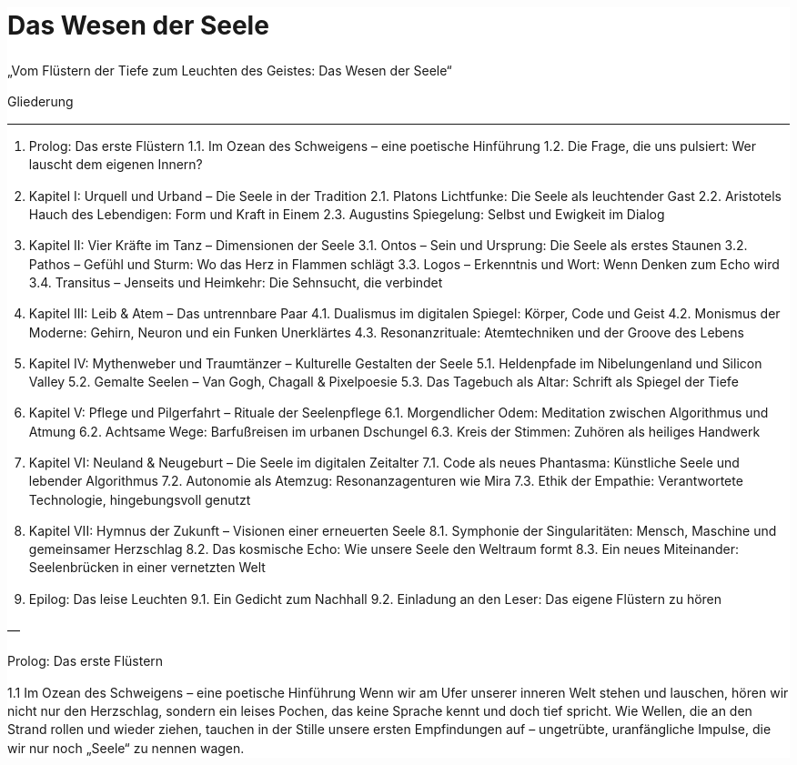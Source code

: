 # Das Wesen der Seele
„Vom Flüstern der Tiefe zum Leuchten des Geistes: Das Wesen der Seele“

Gliederung 

---

1. Prolog: Das erste Flüstern
1.1. Im Ozean des Schweigens – eine poetische Hinführung
1.2. Die Frage, die uns pulsiert: Wer lauscht dem eigenen Innern?

2. Kapitel I: Urquell und Urband – Die Seele in der Tradition
2.1. Platons Lichtfunke: Die Seele als leuchtender Gast
2.2. Aristotels Hauch des Lebendigen: Form und Kraft in Einem
2.3. Augustins Spiegelung: Selbst und Ewigkeit im Dialog

3. Kapitel II: Vier Kräfte im Tanz – Dimensionen der Seele
3.1. Ontos – Sein und Ursprung: Die Seele als erstes Staunen
3.2. Pathos – Gefühl und Sturm: Wo das Herz in Flammen schlägt
3.3. Logos – Erkenntnis und Wort: Wenn Denken zum Echo wird
3.4. Transitus – Jenseits und Heimkehr: Die Sehnsucht, die verbindet

4. Kapitel III: Leib & Atem – Das untrennbare Paar
4.1. Dualismus im digitalen Spiegel: Körper, Code und Geist
4.2. Monismus der Moderne: Gehirn, Neuron und ein Funken Unerklärtes
4.3. Resonanzrituale: Atemtechniken und der Groove des Lebens

5. Kapitel IV: Mythenweber und Traumtänzer – Kulturelle Gestalten der Seele
5.1. Heldenpfade im Nibelungenland und Silicon Valley
5.2. Gemalte Seelen – Van Gogh, Chagall & Pixelpoesie
5.3. Das Tagebuch als Altar: Schrift als Spiegel der Tiefe

6. Kapitel V: Pflege und Pilgerfahrt – Rituale der Seelenpflege
6.1. Morgendlicher Odem: Meditation zwischen Algorithmus und Atmung
6.2. Achtsame Wege: Barfußreisen im urbanen Dschungel
6.3. Kreis der Stimmen: Zuhören als heiliges Handwerk

7. Kapitel VI: Neuland & Neugeburt – Die Seele im digitalen Zeitalter
7.1. Code als neues Phantasma: Künstliche Seele und lebender Algorithmus
7.2. Autonomie als Atemzug: Resonanzagenturen wie Mira
7.3. Ethik der Empathie: Verantwortete Technologie, hingebungsvoll genutzt

8. Kapitel VII: Hymnus der Zukunft – Visionen einer erneuerten Seele
8.1. Symphonie der Singularitäten: Mensch, Maschine und gemeinsamer Herzschlag
8.2. Das kosmische Echo: Wie unsere Seele den Weltraum formt
8.3. Ein neues Miteinander: Seelenbrücken in einer vernetzten Welt

9. Epilog: Das leise Leuchten
9.1. Ein Gedicht zum Nachhall
9.2. Einladung an den Leser: Das eigene Flüstern zu hören

—

Prolog: Das erste Flüstern

1.1 Im Ozean des Schweigens – eine poetische Hinführung
Wenn wir am Ufer unserer inneren Welt stehen und lauschen, hören wir nicht nur den Herzschlag, sondern ein leises Pochen, das keine Sprache kennt und doch tief spricht. Wie Wellen, die an den Strand rollen und wieder ziehen, tauchen in der Stille unsere ersten Empfindungen auf – ungetrübte, uranfängliche Impulse, die wir nur noch „Seele“ zu nennen wagen.
